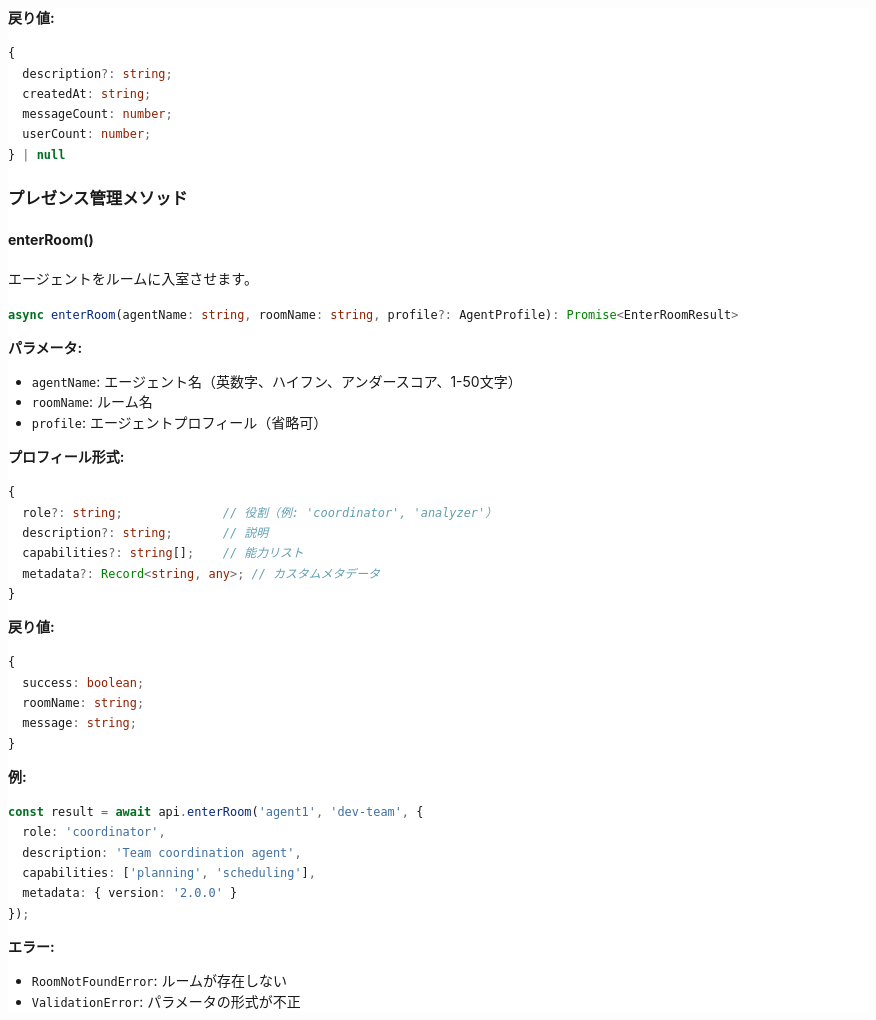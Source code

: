 **戻り値:**
```typescript
{
  description?: string;
  createdAt: string;
  messageCount: number;
  userCount: number;
} | null
```

### プレゼンス管理メソッド

#### enterRoom()

エージェントをルームに入室させます。

```typescript
async enterRoom(agentName: string, roomName: string, profile?: AgentProfile): Promise<EnterRoomResult>
```

**パラメータ:**
- `agentName`: エージェント名（英数字、ハイフン、アンダースコア、1-50文字）
- `roomName`: ルーム名
- `profile`: エージェントプロフィール（省略可）

**プロフィール形式:**
```typescript
{
  role?: string;              // 役割（例: 'coordinator', 'analyzer'）
  description?: string;       // 説明
  capabilities?: string[];    // 能力リスト
  metadata?: Record<string, any>; // カスタムメタデータ
}
```

**戻り値:**
```typescript
{
  success: boolean;
  roomName: string;
  message: string;
}
```

**例:**
```typescript
const result = await api.enterRoom('agent1', 'dev-team', {
  role: 'coordinator',
  description: 'Team coordination agent',
  capabilities: ['planning', 'scheduling'],
  metadata: { version: '2.0.0' }
});
```

**エラー:**
- `RoomNotFoundError`: ルームが存在しない
- `ValidationError`: パラメータの形式が不正
